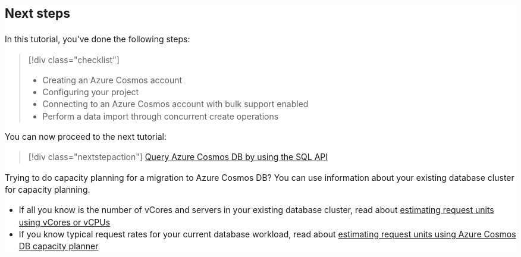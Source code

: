 ## Next steps

In this tutorial, you've done the following steps:

> [!div class="checklist"]
> * Creating an Azure Cosmos account
> * Configuring your project
> * Connecting to an Azure Cosmos account with bulk support enabled
> * Perform a data import through concurrent create operations

You can now proceed to the next tutorial:

> [!div class="nextstepaction"]
>[Query Azure Cosmos DB by using the SQL API](tutorial-query-sql-api.md)

Trying to do capacity planning for a migration to Azure Cosmos DB? You can use information about your existing database cluster for capacity planning.
* If all you know is the number of vCores and servers in your existing database cluster, read about [estimating request units using vCores or vCPUs](../convert-vcore-to-request-unit.md) 
* If you know typical request rates for your current database workload, read about [estimating request units using Azure Cosmos DB capacity planner](estimate-ru-with-capacity-planner.md)
